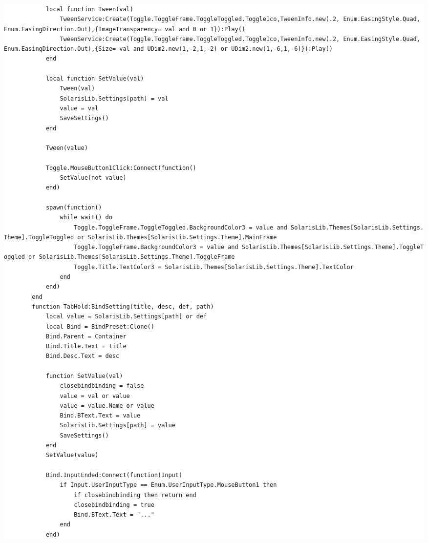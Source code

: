                 local function Tween(val)
                    TweenService:Create(Toggle.ToggleFrame.ToggleToggled.ToggleIco,TweenInfo.new(.2, Enum.EasingStyle.Quad, Enum.EasingDirection.Out),{ImageTransparency= val and 0 or 1}):Play()
                    TweenService:Create(Toggle.ToggleFrame.ToggleToggled.ToggleIco,TweenInfo.new(.2, Enum.EasingStyle.Quad, Enum.EasingDirection.Out),{Size= val and UDim2.new(1,-2,1,-2) or UDim2.new(1,-6,1,-6)}):Play()
                end    

                local function SetValue(val)
                    Tween(val)
                    SolarisLib.Settings[path] = val
                    value = val
                    SaveSettings()
                end    

                Tween(value)

                Toggle.MouseButton1Click:Connect(function()
                    SetValue(not value)     
                end)

                spawn(function()
                    while wait() do
                        Toggle.ToggleFrame.ToggleToggled.BackgroundColor3 = value and SolarisLib.Themes[SolarisLib.Settings.Theme].ToggleToggled or SolarisLib.Themes[SolarisLib.Settings.Theme].MainFrame
                        Toggle.ToggleFrame.BackgroundColor3 = value and SolarisLib.Themes[SolarisLib.Settings.Theme].ToggleToggled or SolarisLib.Themes[SolarisLib.Settings.Theme].ToggleFrame
                        Toggle.Title.TextColor3 = SolarisLib.Themes[SolarisLib.Settings.Theme].TextColor
                    end
                end)
            end
            function TabHold:BindSetting(title, desc, def, path)
                local value = SolarisLib.Settings[path] or def
                local Bind = BindPreset:Clone()
                Bind.Parent = Container
                Bind.Title.Text = title
                Bind.Desc.Text = desc

                function SetValue(val)
                    closebindbinding = false
                    value = val or value
                    value = value.Name or value
                    Bind.BText.Text = value
                    SolarisLib.Settings[path] = value
                    SaveSettings()
                end    
                SetValue(value)

                Bind.InputEnded:Connect(function(Input)
                    if Input.UserInputType == Enum.UserInputType.MouseButton1 then
                        if closebindbinding then return end
                        closebindbinding = true
                        Bind.BText.Text = "..."
                    end
                end)
